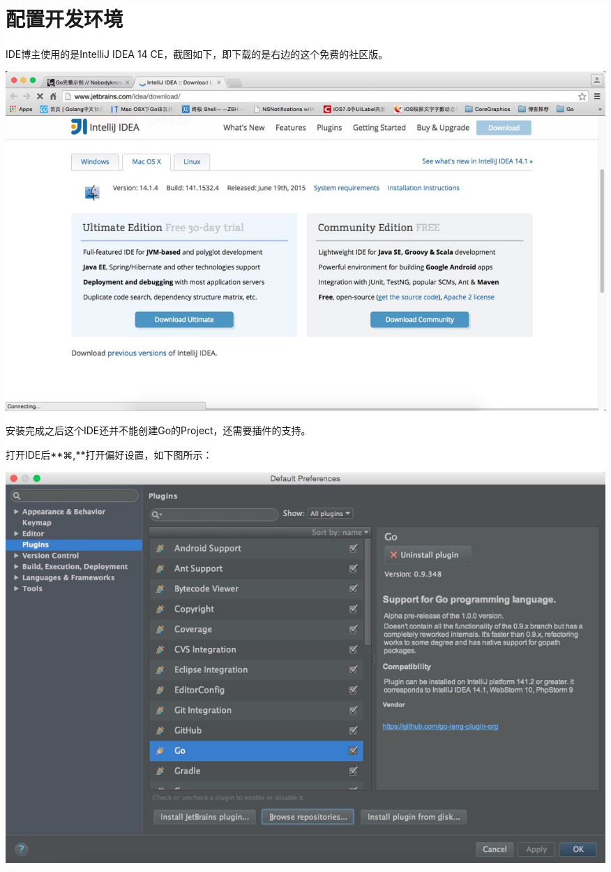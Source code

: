 # 配置开发环境

IDE博主使用的是IntelliJ IDEA 14 CE，截图如下，即下载的是右边的这个免费的社区版。

![alt text](/img/GoFullDemo/3.png)

安装完成之后这个IDE还并不能创建Go的Project，还需要插件的支持。

打开IDE后**⌘,**打开偏好设置，如下图所示：

![alt text](/img/GoFullDemo/4.png)